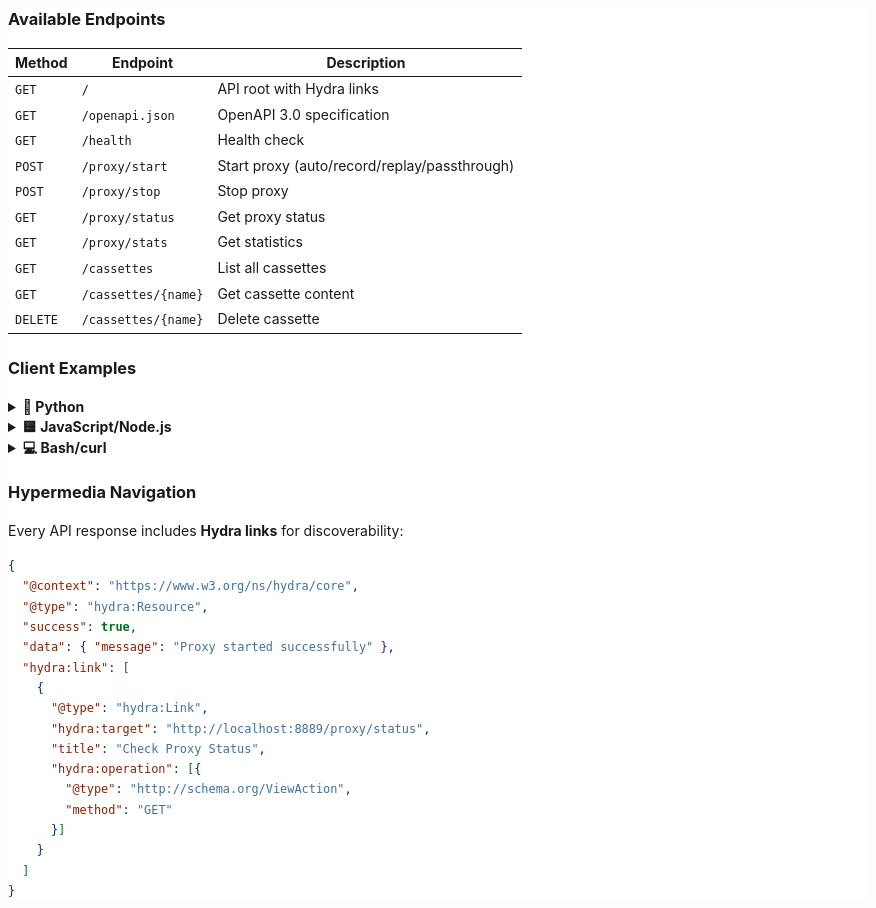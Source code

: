 ### Available Endpoints

| Method | Endpoint | Description |
|--------|----------|-------------|
| `GET` | `/` | API root with Hydra links |
| `GET` | `/openapi.json` | OpenAPI 3.0 specification |
| `GET` | `/health` | Health check |
| `POST` | `/proxy/start` | Start proxy (auto/record/replay/passthrough) |
| `POST` | `/proxy/stop` | Stop proxy |
| `GET` | `/proxy/status` | Get proxy status |
| `GET` | `/proxy/stats` | Get statistics |
| `GET` | `/cassettes` | List all cassettes |
| `GET` | `/cassettes/{name}` | Get cassette content |
| `DELETE` | `/cassettes/{name}` | Delete cassette |

### Client Examples

<details><summary><b>🐍 Python</b></summary></details>

<details><summary><b>🟨 JavaScript/Node.js</b></summary></details>

<details><summary><b>💻 Bash/curl</b></summary></details>

### Hypermedia Navigation

Every API response includes **Hydra links** for discoverability:

```json
{
  "@context": "https://www.w3.org/ns/hydra/core",
  "@type": "hydra:Resource",
  "success": true,
  "data": { "message": "Proxy started successfully" },
  "hydra:link": [
    {
      "@type": "hydra:Link",
      "hydra:target": "http://localhost:8889/proxy/status",
      "title": "Check Proxy Status",
      "hydra:operation": [{
        "@type": "http://schema.org/ViewAction",
        "method": "GET"
      }]
    }
  ]
}
```
